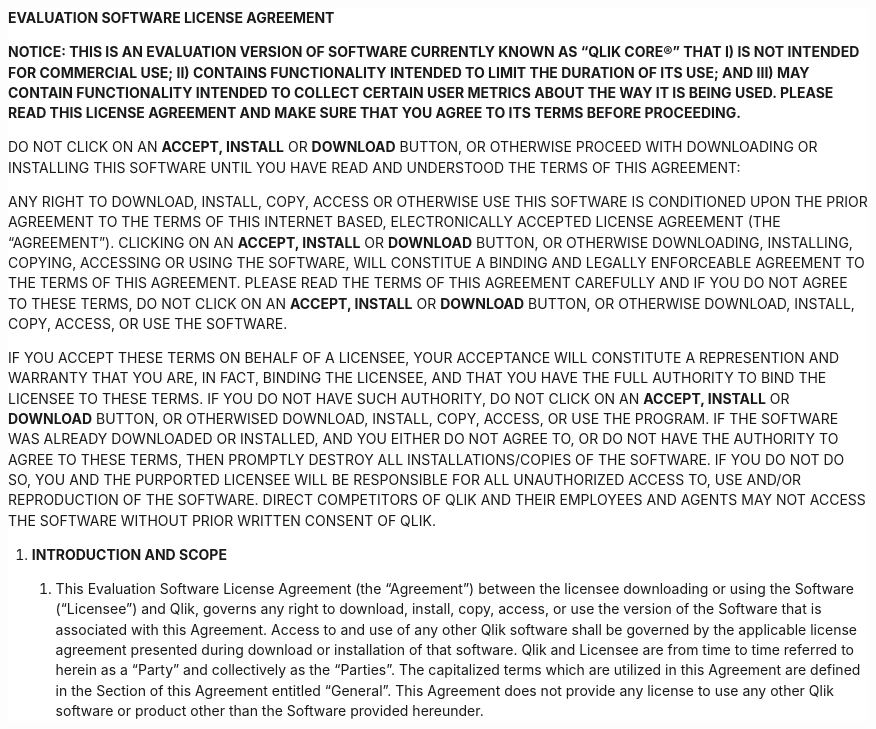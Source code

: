 

**EVALUATION SOFTWARE LICENSE AGREEMENT**

**NOTICE: THIS IS AN EVALUATION VERSION OF SOFTWARE CURRENTLY KNOWN AS
“QLIK CORE®” THAT I) IS NOT INTENDED FOR COMMERCIAL USE; II) CONTAINS
FUNCTIONALITY INTENDED TO LIMIT THE DURATION OF ITS USE; AND III) MAY
CONTAIN FUNCTIONALITY INTENDED TO COLLECT CERTAIN USER METRICS ABOUT THE
WAY IT IS BEING USED. PLEASE READ THIS LICENSE AGREEMENT AND MAKE SURE
THAT YOU AGREE TO ITS TERMS BEFORE PROCEEDING.**

DO NOT CLICK ON AN **ACCEPT, INSTALL** OR **DOWNLOAD** BUTTON, OR
OTHERWISE PROCEED WITH DOWNLOADING OR INSTALLING THIS SOFTWARE UNTIL YOU
HAVE READ AND UNDERSTOOD THE TERMS OF THIS AGREEMENT:

ANY RIGHT TO DOWNLOAD, INSTALL, COPY, ACCESS OR OTHERWISE USE THIS
SOFTWARE IS CONDITIONED UPON THE PRIOR AGREEMENT TO THE TERMS OF THIS
INTERNET BASED, ELECTRONICALLY ACCEPTED LICENSE AGREEMENT (THE
“AGREEMENT”). CLICKING ON AN **ACCEPT, INSTALL** OR **DOWNLOAD** BUTTON,
OR OTHERWISE DOWNLOADING, INSTALLING, COPYING, ACCESSING OR USING THE
SOFTWARE, WILL CONSTITUE A BINDING AND LEGALLY ENFORCEABLE AGREEMENT TO
THE TERMS OF THIS AGREEMENT. PLEASE READ THE TERMS OF THIS AGREEMENT
CAREFULLY AND IF YOU DO NOT AGREE TO THESE TERMS, DO NOT CLICK ON AN
**ACCEPT, INSTALL** OR **DOWNLOAD** BUTTON, OR OTHERWISE DOWNLOAD,
INSTALL, COPY, ACCESS, OR USE THE SOFTWARE.

IF YOU ACCEPT THESE TERMS ON BEHALF OF A LICENSEE, YOUR ACCEPTANCE WILL
CONSTITUTE A REPRESENTION AND WARRANTY THAT YOU ARE, IN FACT, BINDING
THE LICENSEE, AND THAT YOU HAVE THE FULL AUTHORITY TO BIND THE LICENSEE
TO THESE TERMS. IF YOU DO NOT HAVE SUCH AUTHORITY, DO NOT CLICK ON AN
**ACCEPT, INSTALL** OR **DOWNLOAD** BUTTON, OR OTHERWISED DOWNLOAD,
INSTALL, COPY, ACCESS, OR USE THE PROGRAM. IF THE SOFTWARE WAS ALREADY
DOWNLOADED OR INSTALLED, AND YOU EITHER DO NOT AGREE TO, OR DO NOT HAVE
THE AUTHORITY TO AGREE TO THESE TERMS, THEN PROMPTLY DESTROY ALL
INSTALLATIONS/COPIES OF THE SOFTWARE. IF YOU DO NOT DO SO, YOU AND THE
PURPORTED LICENSEE WILL BE RESPONSIBLE FOR ALL UNAUTHORIZED ACCESS TO,
USE AND/OR REPRODUCTION OF THE SOFTWARE. DIRECT COMPETITORS OF QLIK AND
THEIR EMPLOYEES AND AGENTS MAY NOT ACCESS THE SOFTWARE WITHOUT PRIOR
WRITTEN CONSENT OF QLIK.

1.  **INTRODUCTION AND SCOPE**

    1.  This Evaluation Software License Agreement (the “Agreement”)
        between the licensee downloading or using the Software
        (“Licensee”) and Qlik, governs any right to download, install,
        copy, access, or use the version of the Software that is
        associated with this Agreement. Access to and use of any other
        Qlik software shall be governed by the applicable license
        agreement presented during download or installation of that
        software. Qlik and Licensee are from time to time referred to
        herein as a “Party” and collectively as the “Parties”. The
        capitalized terms which are utilized in this Agreement are
        defined in the Section of this Agreement entitled “General”.
        This Agreement does not provide any license to use any other
        Qlik software or product other than the Software provided
        hereunder.
